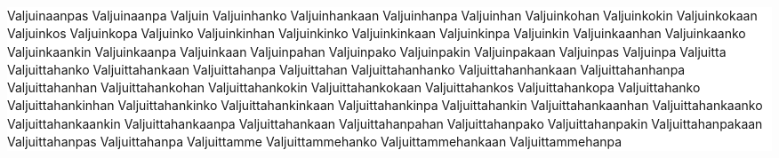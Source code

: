 Valjuinaanpas
Valjuinaanpa
Valjuin
Valjuinhanko
Valjuinhankaan
Valjuinhanpa
Valjuinhan
Valjuinkohan
Valjuinkokin
Valjuinkokaan
Valjuinkos
Valjuinkopa
Valjuinko
Valjuinkinhan
Valjuinkinko
Valjuinkinkaan
Valjuinkinpa
Valjuinkin
Valjuinkaanhan
Valjuinkaanko
Valjuinkaankin
Valjuinkaanpa
Valjuinkaan
Valjuinpahan
Valjuinpako
Valjuinpakin
Valjuinpakaan
Valjuinpas
Valjuinpa
Valjuitta
Valjuittahanko
Valjuittahankaan
Valjuittahanpa
Valjuittahan
Valjuittahanhanko
Valjuittahanhankaan
Valjuittahanhanpa
Valjuittahanhan
Valjuittahankohan
Valjuittahankokin
Valjuittahankokaan
Valjuittahankos
Valjuittahankopa
Valjuittahanko
Valjuittahankinhan
Valjuittahankinko
Valjuittahankinkaan
Valjuittahankinpa
Valjuittahankin
Valjuittahankaanhan
Valjuittahankaanko
Valjuittahankaankin
Valjuittahankaanpa
Valjuittahankaan
Valjuittahanpahan
Valjuittahanpako
Valjuittahanpakin
Valjuittahanpakaan
Valjuittahanpas
Valjuittahanpa
Valjuittamme
Valjuittammehanko
Valjuittammehankaan
Valjuittammehanpa